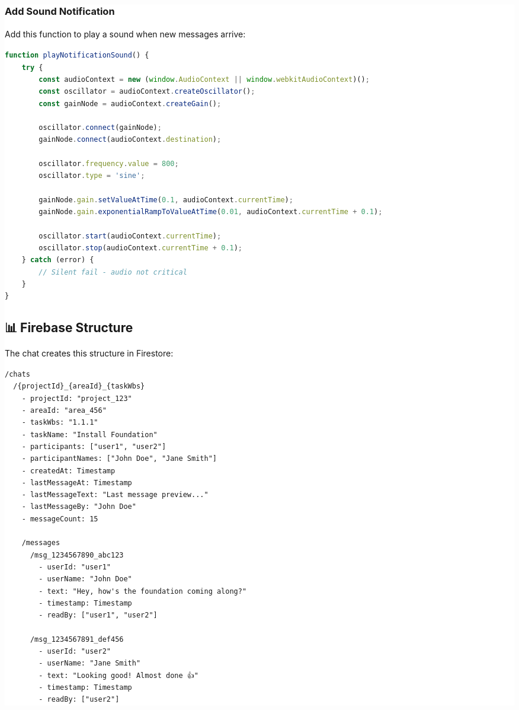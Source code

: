 ### Add Sound Notification
Add this function to play a sound when new messages arrive:

```javascript
function playNotificationSound() {
    try {
        const audioContext = new (window.AudioContext || window.webkitAudioContext)();
        const oscillator = audioContext.createOscillator();
        const gainNode = audioContext.createGain();

        oscillator.connect(gainNode);
        gainNode.connect(audioContext.destination);

        oscillator.frequency.value = 800;
        oscillator.type = 'sine';

        gainNode.gain.setValueAtTime(0.1, audioContext.currentTime);
        gainNode.gain.exponentialRampToValueAtTime(0.01, audioContext.currentTime + 0.1);

        oscillator.start(audioContext.currentTime);
        oscillator.stop(audioContext.currentTime + 0.1);
    } catch (error) {
        // Silent fail - audio not critical
    }
}
```

## 📊 Firebase Structure

The chat creates this structure in Firestore:

```
/chats
  /{projectId}_{areaId}_{taskWbs}
    - projectId: "project_123"
    - areaId: "area_456"
    - taskWbs: "1.1.1"
    - taskName: "Install Foundation"
    - participants: ["user1", "user2"]
    - participantNames: ["John Doe", "Jane Smith"]
    - createdAt: Timestamp
    - lastMessageAt: Timestamp
    - lastMessageText: "Last message preview..."
    - lastMessageBy: "John Doe"
    - messageCount: 15

    /messages
      /msg_1234567890_abc123
        - userId: "user1"
        - userName: "John Doe"
        - text: "Hey, how's the foundation coming along?"
        - timestamp: Timestamp
        - readBy: ["user1", "user2"]

      /msg_1234567891_def456
        - userId: "user2"
        - userName: "Jane Smith"
        - text: "Looking good! Almost done 👍"
        - timestamp: Timestamp
        - readBy: ["user2"]
```
